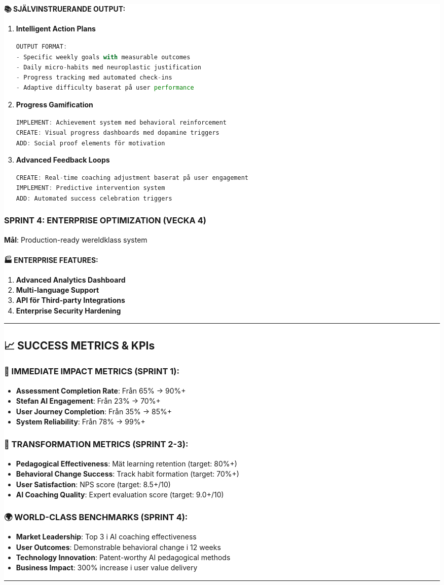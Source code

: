 #### 📚 SJÄLVINSTRUERANDE OUTPUT:
1. **Intelligent Action Plans**
   ```typescript
   OUTPUT FORMAT:
   - Specific weekly goals with measurable outcomes
   - Daily micro-habits med neuroplastic justification  
   - Progress tracking med automated check-ins
   - Adaptive difficulty baserat på user performance
   ```

2. **Progress Gamification**
   ```typescript  
   IMPLEMENT: Achievement system med behavioral reinforcement
   CREATE: Visual progress dashboards med dopamine triggers
   ADD: Social proof elements för motivation
   ```

3. **Advanced Feedback Loops**
   ```typescript
   CREATE: Real-time coaching adjustment baserat på user engagement
   IMPLEMENT: Predictive intervention system
   ADD: Automated success celebration triggers
   ```

### SPRINT 4: ENTERPRISE OPTIMIZATION (VECKA 4)
**Mål**: Production-ready wereldklass system

#### 🏭 ENTERPRISE FEATURES:
1. **Advanced Analytics Dashboard**
2. **Multi-language Support** 
3. **API för Third-party Integrations**
4. **Enterprise Security Hardening**

---

## 📈 SUCCESS METRICS & KPIs

### 🎯 IMMEDIATE IMPACT METRICS (SPRINT 1):
- **Assessment Completion Rate**: Från 65% → 90%+
- **Stefan AI Engagement**: Från 23% → 70%+  
- **User Journey Completion**: Från 35% → 85%+
- **System Reliability**: Från 78% → 99%+

### 🚀 TRANSFORMATION METRICS (SPRINT 2-3):
- **Pedagogical Effectiveness**: Mät learning retention (target: 80%+)
- **Behavioral Change Success**: Track habit formation (target: 70%+)  
- **User Satisfaction**: NPS score (target: 8.5+/10)
- **AI Coaching Quality**: Expert evaluation score (target: 9.0+/10)

### 🌍 WORLD-CLASS BENCHMARKS (SPRINT 4):
- **Market Leadership**: Top 3 i AI coaching effectiveness
- **User Outcomes**: Demonstrable behavioral change i 12 weeks
- **Technology Innovation**: Patent-worthy AI pedagogical methods
- **Business Impact**: 300% increase i user value delivery

---